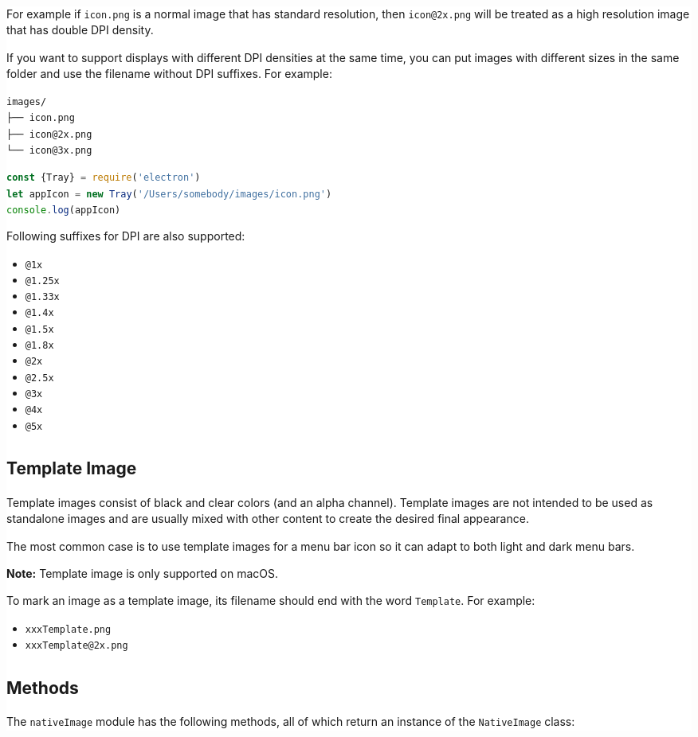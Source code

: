 For example if `icon.png` is a normal image that has standard resolution, then
`icon@2x.png` will be treated as a high resolution image that has double DPI
density.

If you want to support displays with different DPI densities at the same time,
you can put images with different sizes in the same folder and use the filename
without DPI suffixes. For example:

```text
images/
├── icon.png
├── icon@2x.png
└── icon@3x.png
```


```javascript
const {Tray} = require('electron')
let appIcon = new Tray('/Users/somebody/images/icon.png')
console.log(appIcon)
```

Following suffixes for DPI are also supported:

* `@1x`
* `@1.25x`
* `@1.33x`
* `@1.4x`
* `@1.5x`
* `@1.8x`
* `@2x`
* `@2.5x`
* `@3x`
* `@4x`
* `@5x`

## Template Image

Template images consist of black and clear colors (and an alpha channel).
Template images are not intended to be used as standalone images and are usually
mixed with other content to create the desired final appearance.

The most common case is to use template images for a menu bar icon so it can
adapt to both light and dark menu bars.

**Note:** Template image is only supported on macOS.

To mark an image as a template image, its filename should end with the word
`Template`. For example:

* `xxxTemplate.png`
* `xxxTemplate@2x.png`

## Methods

The `nativeImage` module has the following methods, all of which return
an instance of the `NativeImage` class:
